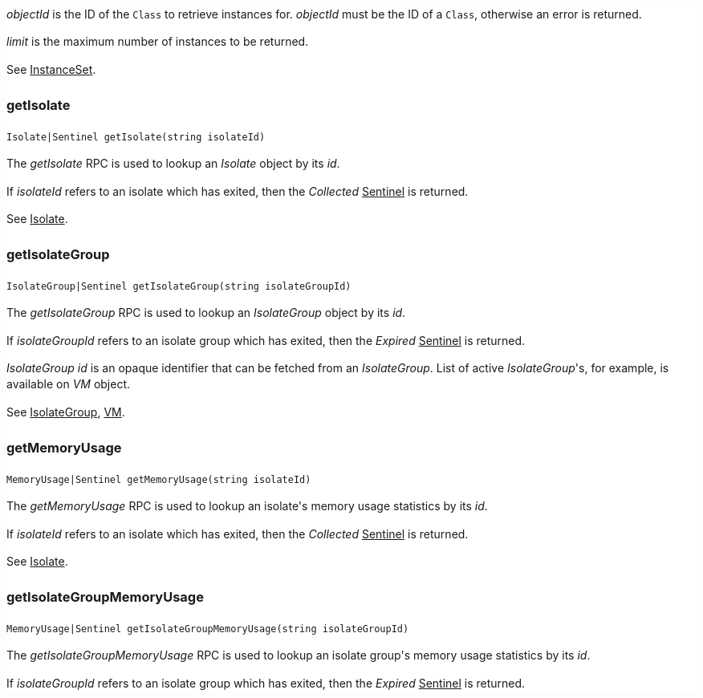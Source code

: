 _objectId_ is the ID of the `Class` to retrieve instances for. _objectId_ must
be the ID of a `Class`, otherwise an error is returned.

_limit_ is the maximum number of instances to be returned.

See [InstanceSet](#instanceset).

### getIsolate

```
Isolate|Sentinel getIsolate(string isolateId)
```

The _getIsolate_ RPC is used to lookup an _Isolate_ object by its _id_.

If _isolateId_ refers to an isolate which has exited, then the
_Collected_ [Sentinel](#sentinel) is returned.

See [Isolate](#isolate).

### getIsolateGroup

```
IsolateGroup|Sentinel getIsolateGroup(string isolateGroupId)
```

The _getIsolateGroup_ RPC is used to lookup an _IsolateGroup_ object by its _id_.

If _isolateGroupId_ refers to an isolate group which has exited, then the
_Expired_ [Sentinel](#sentinel) is returned.

_IsolateGroup_ _id_ is an opaque identifier that can be fetched from an
 _IsolateGroup_. List of active _IsolateGroup_'s, for example, is available on _VM_ object.

See [IsolateGroup](#isolategroup), [VM](#vm).

### getMemoryUsage

```
MemoryUsage|Sentinel getMemoryUsage(string isolateId)
```

The _getMemoryUsage_ RPC is used to lookup an isolate's memory usage
statistics by its _id_.

If _isolateId_ refers to an isolate which has exited, then the
_Collected_ [Sentinel](#sentinel) is returned.

See [Isolate](#isolate).

### getIsolateGroupMemoryUsage

```
MemoryUsage|Sentinel getIsolateGroupMemoryUsage(string isolateGroupId)
```

The _getIsolateGroupMemoryUsage_ RPC is used to lookup an isolate
group's memory usage statistics by its _id_.

If _isolateGroupId_ refers to an isolate group which has exited, then the _Expired_ [Sentinel](#sentinel) is returned.
